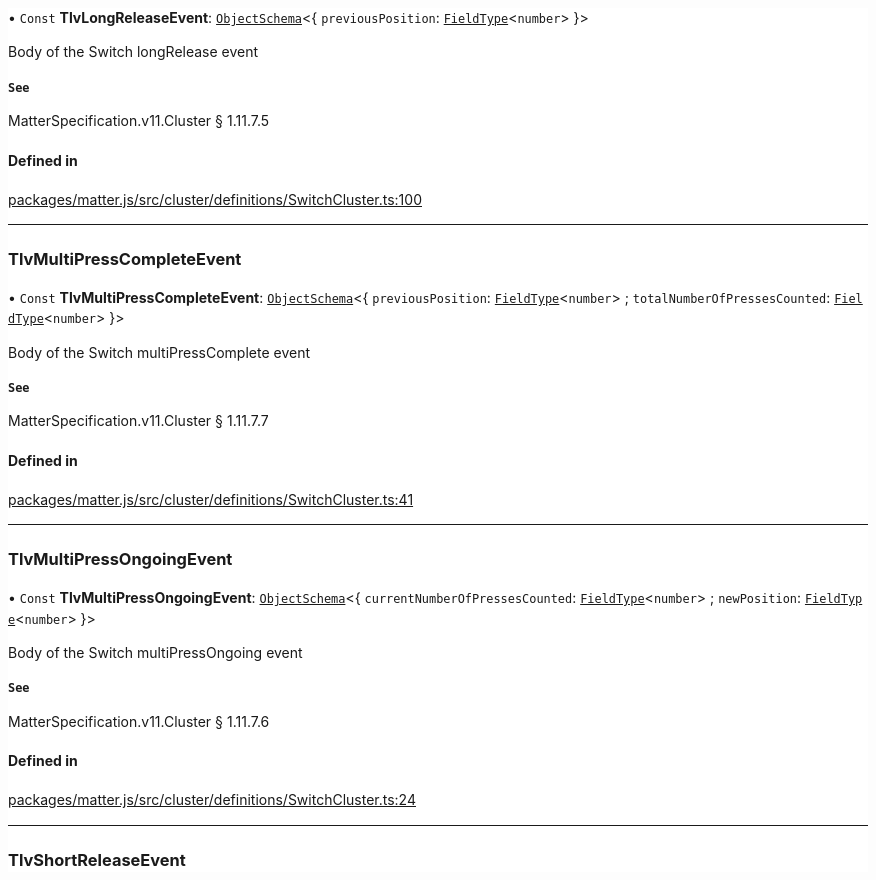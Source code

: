 • `Const` **TlvLongReleaseEvent**: [`ObjectSchema`](../classes/tlv_export.ObjectSchema.md)\<\{ `previousPosition`: [`FieldType`](../interfaces/tlv_export.FieldType.md)\<`number`\>  }\>

Body of the Switch longRelease event

**`See`**

MatterSpecification.v11.Cluster § 1.11.7.5

#### Defined in

[packages/matter.js/src/cluster/definitions/SwitchCluster.ts:100](https://github.com/project-chip/matter.js/blob/558e12c94a201592c28c7bc0743705360b3e5ca6/packages/matter.js/src/cluster/definitions/SwitchCluster.ts#L100)

___

### TlvMultiPressCompleteEvent

• `Const` **TlvMultiPressCompleteEvent**: [`ObjectSchema`](../classes/tlv_export.ObjectSchema.md)\<\{ `previousPosition`: [`FieldType`](../interfaces/tlv_export.FieldType.md)\<`number`\> ; `totalNumberOfPressesCounted`: [`FieldType`](../interfaces/tlv_export.FieldType.md)\<`number`\>  }\>

Body of the Switch multiPressComplete event

**`See`**

MatterSpecification.v11.Cluster § 1.11.7.7

#### Defined in

[packages/matter.js/src/cluster/definitions/SwitchCluster.ts:41](https://github.com/project-chip/matter.js/blob/558e12c94a201592c28c7bc0743705360b3e5ca6/packages/matter.js/src/cluster/definitions/SwitchCluster.ts#L41)

___

### TlvMultiPressOngoingEvent

• `Const` **TlvMultiPressOngoingEvent**: [`ObjectSchema`](../classes/tlv_export.ObjectSchema.md)\<\{ `currentNumberOfPressesCounted`: [`FieldType`](../interfaces/tlv_export.FieldType.md)\<`number`\> ; `newPosition`: [`FieldType`](../interfaces/tlv_export.FieldType.md)\<`number`\>  }\>

Body of the Switch multiPressOngoing event

**`See`**

MatterSpecification.v11.Cluster § 1.11.7.6

#### Defined in

[packages/matter.js/src/cluster/definitions/SwitchCluster.ts:24](https://github.com/project-chip/matter.js/blob/558e12c94a201592c28c7bc0743705360b3e5ca6/packages/matter.js/src/cluster/definitions/SwitchCluster.ts#L24)

___

### TlvShortReleaseEvent
